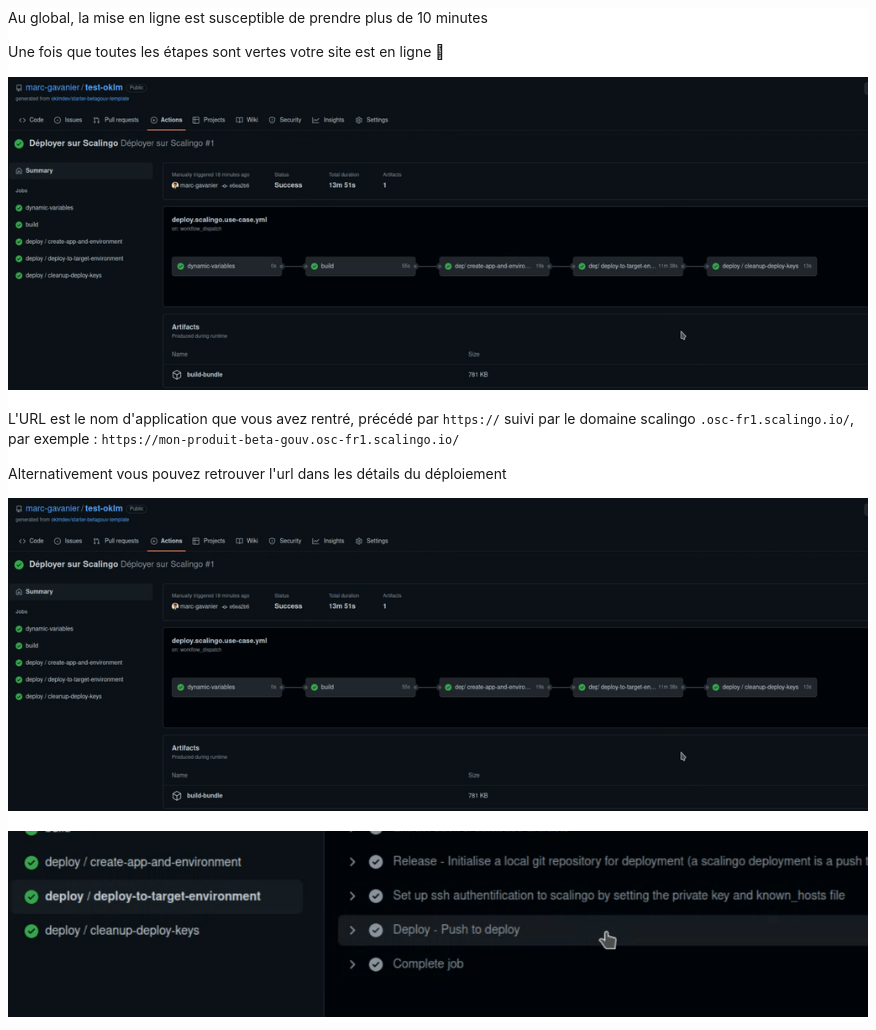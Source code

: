 Au global, la mise en ligne est susceptible de prendre plus de 10 minutes

Une fois que toutes les étapes sont vertes votre site est en ligne 🎉

![deploy_success.png](deploy_success.png)

L'URL est le nom d'application que vous avez rentré, précédé par `https://` suivi par le domaine scalingo `.osc-fr1.scalingo.io/`, par exemple : `https://mon-produit-beta-gouv.osc-fr1.scalingo.io/`

Alternativement vous pouvez retrouver l'url dans les détails du déploiement

![deploy_details.png](deploy_details.png)

![deploy_step.png](deploy_step.png)
